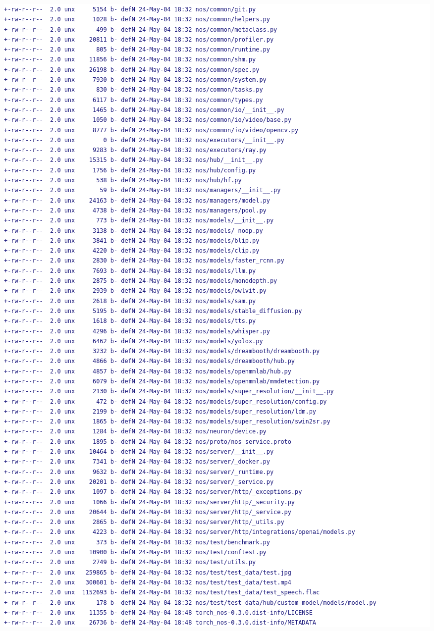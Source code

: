 ```diff
+-rw-r--r--  2.0 unx     5154 b- defN 24-May-04 18:32 nos/common/git.py
+-rw-r--r--  2.0 unx     1028 b- defN 24-May-04 18:32 nos/common/helpers.py
+-rw-r--r--  2.0 unx      499 b- defN 24-May-04 18:32 nos/common/metaclass.py
+-rw-r--r--  2.0 unx    20811 b- defN 24-May-04 18:32 nos/common/profiler.py
+-rw-r--r--  2.0 unx      805 b- defN 24-May-04 18:32 nos/common/runtime.py
+-rw-r--r--  2.0 unx    11856 b- defN 24-May-04 18:32 nos/common/shm.py
+-rw-r--r--  2.0 unx    26198 b- defN 24-May-04 18:32 nos/common/spec.py
+-rw-r--r--  2.0 unx     7930 b- defN 24-May-04 18:32 nos/common/system.py
+-rw-r--r--  2.0 unx      830 b- defN 24-May-04 18:32 nos/common/tasks.py
+-rw-r--r--  2.0 unx     6117 b- defN 24-May-04 18:32 nos/common/types.py
+-rw-r--r--  2.0 unx     1465 b- defN 24-May-04 18:32 nos/common/io/__init__.py
+-rw-r--r--  2.0 unx     1050 b- defN 24-May-04 18:32 nos/common/io/video/base.py
+-rw-r--r--  2.0 unx     8777 b- defN 24-May-04 18:32 nos/common/io/video/opencv.py
+-rw-r--r--  2.0 unx        0 b- defN 24-May-04 18:32 nos/executors/__init__.py
+-rw-r--r--  2.0 unx     9283 b- defN 24-May-04 18:32 nos/executors/ray.py
+-rw-r--r--  2.0 unx    15315 b- defN 24-May-04 18:32 nos/hub/__init__.py
+-rw-r--r--  2.0 unx     1756 b- defN 24-May-04 18:32 nos/hub/config.py
+-rw-r--r--  2.0 unx      538 b- defN 24-May-04 18:32 nos/hub/hf.py
+-rw-r--r--  2.0 unx       59 b- defN 24-May-04 18:32 nos/managers/__init__.py
+-rw-r--r--  2.0 unx    24163 b- defN 24-May-04 18:32 nos/managers/model.py
+-rw-r--r--  2.0 unx     4738 b- defN 24-May-04 18:32 nos/managers/pool.py
+-rw-r--r--  2.0 unx      773 b- defN 24-May-04 18:32 nos/models/__init__.py
+-rw-r--r--  2.0 unx     3138 b- defN 24-May-04 18:32 nos/models/_noop.py
+-rw-r--r--  2.0 unx     3841 b- defN 24-May-04 18:32 nos/models/blip.py
+-rw-r--r--  2.0 unx     4220 b- defN 24-May-04 18:32 nos/models/clip.py
+-rw-r--r--  2.0 unx     2830 b- defN 24-May-04 18:32 nos/models/faster_rcnn.py
+-rw-r--r--  2.0 unx     7693 b- defN 24-May-04 18:32 nos/models/llm.py
+-rw-r--r--  2.0 unx     2875 b- defN 24-May-04 18:32 nos/models/monodepth.py
+-rw-r--r--  2.0 unx     2939 b- defN 24-May-04 18:32 nos/models/owlvit.py
+-rw-r--r--  2.0 unx     2618 b- defN 24-May-04 18:32 nos/models/sam.py
+-rw-r--r--  2.0 unx     5195 b- defN 24-May-04 18:32 nos/models/stable_diffusion.py
+-rw-r--r--  2.0 unx     1618 b- defN 24-May-04 18:32 nos/models/tts.py
+-rw-r--r--  2.0 unx     4296 b- defN 24-May-04 18:32 nos/models/whisper.py
+-rw-r--r--  2.0 unx     6462 b- defN 24-May-04 18:32 nos/models/yolox.py
+-rw-r--r--  2.0 unx     3232 b- defN 24-May-04 18:32 nos/models/dreambooth/dreambooth.py
+-rw-r--r--  2.0 unx     4866 b- defN 24-May-04 18:32 nos/models/dreambooth/hub.py
+-rw-r--r--  2.0 unx     4857 b- defN 24-May-04 18:32 nos/models/openmmlab/hub.py
+-rw-r--r--  2.0 unx     6079 b- defN 24-May-04 18:32 nos/models/openmmlab/mmdetection.py
+-rw-r--r--  2.0 unx     2130 b- defN 24-May-04 18:32 nos/models/super_resolution/__init__.py
+-rw-r--r--  2.0 unx      472 b- defN 24-May-04 18:32 nos/models/super_resolution/config.py
+-rw-r--r--  2.0 unx     2199 b- defN 24-May-04 18:32 nos/models/super_resolution/ldm.py
+-rw-r--r--  2.0 unx     1865 b- defN 24-May-04 18:32 nos/models/super_resolution/swin2sr.py
+-rw-r--r--  2.0 unx     1284 b- defN 24-May-04 18:32 nos/neuron/device.py
+-rw-r--r--  2.0 unx     1895 b- defN 24-May-04 18:32 nos/proto/nos_service.proto
+-rw-r--r--  2.0 unx    10464 b- defN 24-May-04 18:32 nos/server/__init__.py
+-rw-r--r--  2.0 unx     7341 b- defN 24-May-04 18:32 nos/server/_docker.py
+-rw-r--r--  2.0 unx     9632 b- defN 24-May-04 18:32 nos/server/_runtime.py
+-rw-r--r--  2.0 unx    20201 b- defN 24-May-04 18:32 nos/server/_service.py
+-rw-r--r--  2.0 unx     1097 b- defN 24-May-04 18:32 nos/server/http/_exceptions.py
+-rw-r--r--  2.0 unx     1066 b- defN 24-May-04 18:32 nos/server/http/_security.py
+-rw-r--r--  2.0 unx    20644 b- defN 24-May-04 18:32 nos/server/http/_service.py
+-rw-r--r--  2.0 unx     2865 b- defN 24-May-04 18:32 nos/server/http/_utils.py
+-rw-r--r--  2.0 unx     4223 b- defN 24-May-04 18:32 nos/server/http/integrations/openai/models.py
+-rw-r--r--  2.0 unx      373 b- defN 24-May-04 18:32 nos/test/benchmark.py
+-rw-r--r--  2.0 unx    10900 b- defN 24-May-04 18:32 nos/test/conftest.py
+-rw-r--r--  2.0 unx     2749 b- defN 24-May-04 18:32 nos/test/utils.py
+-rw-r--r--  2.0 unx   259865 b- defN 24-May-04 18:32 nos/test/test_data/test.jpg
+-rw-r--r--  2.0 unx   300601 b- defN 24-May-04 18:32 nos/test/test_data/test.mp4
+-rw-r--r--  2.0 unx  1152693 b- defN 24-May-04 18:32 nos/test/test_data/test_speech.flac
+-rw-r--r--  2.0 unx      178 b- defN 24-May-04 18:32 nos/test/test_data/hub/custom_model/models/model.py
+-rw-r--r--  2.0 unx    11355 b- defN 24-May-04 18:48 torch_nos-0.3.0.dist-info/LICENSE
+-rw-r--r--  2.0 unx    26736 b- defN 24-May-04 18:48 torch_nos-0.3.0.dist-info/METADATA
```